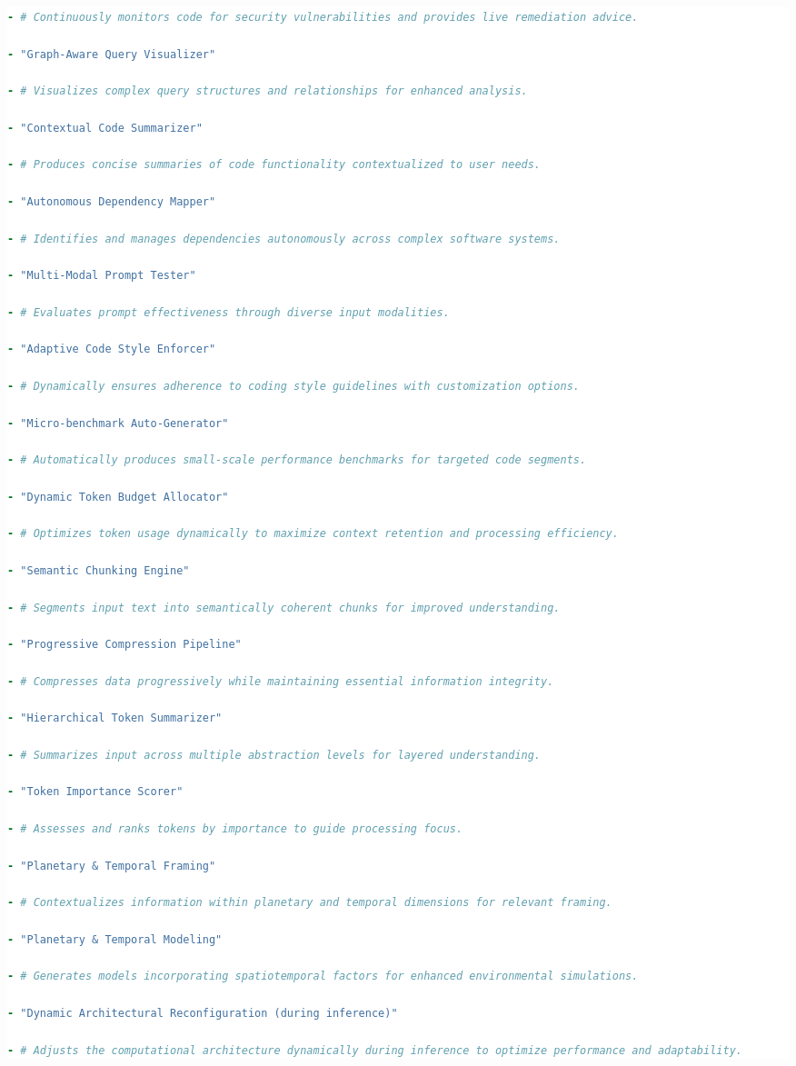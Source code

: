 ```yaml
- # Continuously monitors code for security vulnerabilities and provides live remediation advice. 

- "Graph-Aware Query Visualizer" 

- # Visualizes complex query structures and relationships for enhanced analysis. 

- "Contextual Code Summarizer" 

- # Produces concise summaries of code functionality contextualized to user needs. 

- "Autonomous Dependency Mapper" 

- # Identifies and manages dependencies autonomously across complex software systems. 

- "Multi-Modal Prompt Tester" 

- # Evaluates prompt effectiveness through diverse input modalities. 

- "Adaptive Code Style Enforcer" 

- # Dynamically ensures adherence to coding style guidelines with customization options. 

- "Micro-benchmark Auto-Generator" 

- # Automatically produces small-scale performance benchmarks for targeted code segments. 

- "Dynamic Token Budget Allocator" 

- # Optimizes token usage dynamically to maximize context retention and processing efficiency. 

- "Semantic Chunking Engine" 

- # Segments input text into semantically coherent chunks for improved understanding. 

- "Progressive Compression Pipeline" 

- # Compresses data progressively while maintaining essential information integrity. 

- "Hierarchical Token Summarizer" 

- # Summarizes input across multiple abstraction levels for layered understanding. 

- "Token Importance Scorer" 

- # Assesses and ranks tokens by importance to guide processing focus. 

- "Planetary & Temporal Framing" 

- # Contextualizes information within planetary and temporal dimensions for relevant framing. 

- "Planetary & Temporal Modeling" 

- # Generates models incorporating spatiotemporal factors for enhanced environmental simulations. 

- "Dynamic Architectural Reconfiguration (during inference)" 

- # Adjusts the computational architecture dynamically during inference to optimize performance and adaptability.

```
